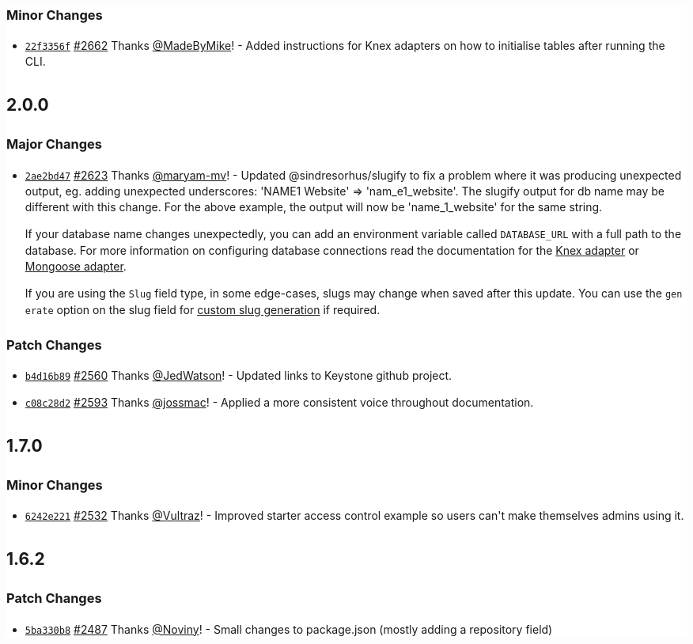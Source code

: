 ### Minor Changes

- [`22f3356f`](https://github.com/keystonejs/keystone/commit/22f3356fece3057d81ca9c1cedc1d225088cb42a) [#2662](https://github.com/keystonejs/keystone/pull/2662) Thanks [@MadeByMike](https://github.com/MadeByMike)! - Added instructions for Knex adapters on how to initialise tables after running the CLI.

## 2.0.0

### Major Changes

- [`2ae2bd47`](https://github.com/keystonejs/keystone/commit/2ae2bd47eb54a816cfd4c8cd178c460729cbc258) [#2623](https://github.com/keystonejs/keystone/pull/2623) Thanks [@maryam-mv](https://github.com/maryam-mv)! - Updated @sindresorhus/slugify to fix a problem where it was producing unexpected output, eg. adding unexpected underscores: 'NAME1 Website' => 'nam_e1_website'. The slugify output for db name may be different with this change. For the above example, the output will now be 'name_1_website' for the same string.

  If your database name changes unexpectedly, you can add an environment variable called `DATABASE_URL` with a full path to the database. For more information on configuring database connections read the documentation for the [Knex adapter](https://v5.keystonejs.com/keystonejs/adapter-knex/#knexoptions) or [Mongoose adapter](https://v5.keystonejs.com/keystonejs/adapter-mongoose/#mongoose-database-adapter).

  If you are using the `Slug` field type, in some edge-cases, slugs may change when saved after this update. You can use the `generate` option on the slug field for [custom slug generation](https://v5.keystonejs.com/keystonejs/fields/src/types/slug/#custom-generate-method) if required.

### Patch Changes

- [`b4d16b89`](https://github.com/keystonejs/keystone/commit/b4d16b89aab643f34d70f42823817a246bf16373) [#2560](https://github.com/keystonejs/keystone/pull/2560) Thanks [@JedWatson](https://github.com/JedWatson)! - Updated links to Keystone github project.

* [`c08c28d2`](https://github.com/keystonejs/keystone/commit/c08c28d22f2c6a2bfa73ab0ea347c9e0da8a9063) [#2593](https://github.com/keystonejs/keystone/pull/2593) Thanks [@jossmac](https://github.com/jossmac)! - Applied a more consistent voice throughout documentation.

## 1.7.0

### Minor Changes

- [`6242e221`](https://github.com/keystonejs/keystone/commit/6242e221c43ddef8c40aa1352ea328fa4e9ac39f) [#2532](https://github.com/keystonejs/keystone/pull/2532) Thanks [@Vultraz](https://github.com/Vultraz)! - Improved starter access control example so users can't make themselves admins using it.

## 1.6.2

### Patch Changes

- [`5ba330b8`](https://github.com/keystonejs/keystone/commit/5ba330b8b2609ea0033a636daf9a215a5a192c20) [#2487](https://github.com/keystonejs/keystone/pull/2487) Thanks [@Noviny](https://github.com/Noviny)! - Small changes to package.json (mostly adding a repository field)
